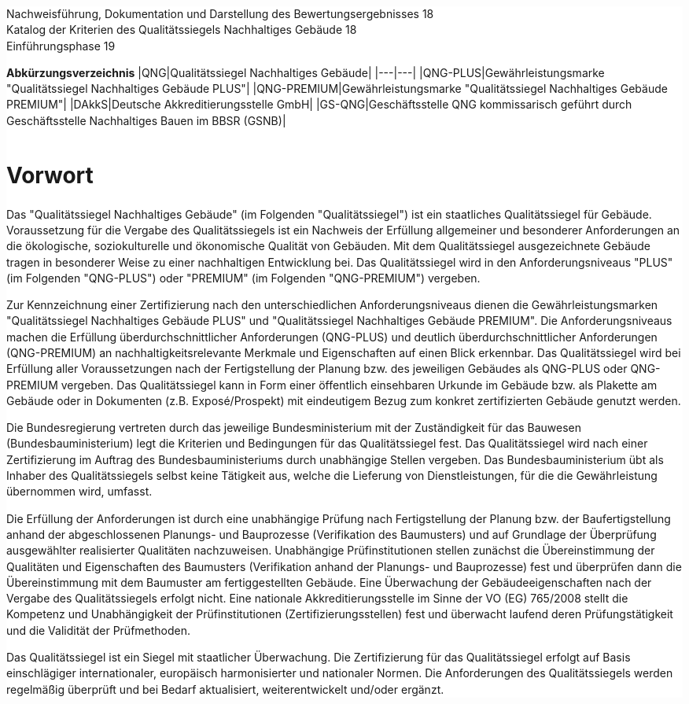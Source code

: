  Nachweisführung, Dokumentation und Darstellung des Bewertungsergebnisses 18  
 Katalog der Kriterien des Qualitätssiegels Nachhaltiges Gebäude 18  
 Einführungsphase 19  

**Abkürzungsverzeichnis**
|QNG|Qualitätssiegel Nachhaltiges Gebäude|
|---|---|
|QNG-PLUS|Gewährleistungsmarke "Qualitätssiegel Nachhaltiges Gebäude PLUS"|
|QNG-PREMIUM|Gewährleistungsmarke "Qualitätssiegel Nachhaltiges Gebäude PREMIUM"|
|DAkkS|Deutsche Akkreditierungsstelle GmbH|
|GS-QNG|Geschäftsstelle QNG kommissarisch geführt durch Geschäftsstelle Nachhaltiges Bauen im BBSR (GSNB)|

# Vorwort

Das "Qualitätssiegel Nachhaltiges Gebäude" (im Folgenden "Qualitätssiegel") ist ein staatliches Qualitätssiegel für Gebäude. Voraussetzung für die Vergabe des Qualitätssiegels ist ein Nachweis der Erfüllung allgemeiner und besonderer Anforderungen an die ökologische, soziokulturelle und ökonomische Qualität von Gebäuden. Mit dem Qualitätssiegel ausgezeichnete Gebäude tragen in besonderer Weise zu einer nachhaltigen Entwicklung bei. Das Qualitätssiegel wird in den Anforderungsniveaus "PLUS" (im Folgenden "QNG-PLUS") oder "PREMIUM" (im Folgenden "QNG-PREMIUM") vergeben.

Zur Kennzeichnung einer Zertifizierung nach den unterschiedlichen Anforderungsniveaus dienen die Gewährleistungsmarken "Qualitätssiegel Nachhaltiges Gebäude PLUS" und "Qualitätssiegel Nachhaltiges Gebäude PREMIUM". Die Anforderungsniveaus machen die Erfüllung überdurchschnittlicher Anforderungen (QNG-PLUS) und deutlich überdurchschnittlicher Anforderungen (QNG-PREMIUM) an nachhaltigkeitsrelevante Merkmale und Eigenschaften auf einen Blick erkennbar. Das Qualitätssiegel wird bei Erfüllung aller Voraussetzungen nach der Fertigstellung der Planung bzw. des jeweiligen Gebäudes als QNG-PLUS oder QNG-PREMIUM vergeben. Das Qualitätssiegel kann in Form einer öffentlich einsehbaren Urkunde im Gebäude bzw. als Plakette am Gebäude oder in Dokumenten (z.B. Exposé/Prospekt) mit eindeutigem Bezug zum konkret zertifizierten Gebäude genutzt werden.

Die Bundesregierung vertreten durch das jeweilige Bundesministerium mit der Zuständigkeit für das Bauwesen (Bundesbauministerium) legt die Kriterien und Bedingungen für das Qualitätssiegel fest. Das Qualitätssiegel wird nach einer Zertifizierung im Auftrag des Bundesbauministeriums durch unabhängige Stellen vergeben. Das Bundesbauministerium übt als Inhaber des Qualitätssiegels selbst keine Tätigkeit aus, welche die Lieferung von Dienstleistungen, für die die Gewährleistung übernommen wird, umfasst.

Die Erfüllung der Anforderungen ist durch eine unabhängige Prüfung nach Fertigstellung der Planung bzw. der Baufertigstellung anhand der abgeschlossenen Planungs- und Bauprozesse (Verifikation des Baumusters) und auf Grundlage der Überprüfung ausgewählter realisierter Qualitäten nachzuweisen. Unabhängige Prüfinstitutionen stellen zunächst die Übereinstimmung der Qualitäten und Eigenschaften des Baumusters (Verifikation anhand der Planungs- und Bauprozesse) fest und überprüfen dann die Übereinstimmung mit dem Baumuster am fertiggestellten Gebäude. Eine Überwachung der Gebäudeeigenschaften nach der Vergabe des Qualitätssiegels erfolgt nicht. Eine nationale Akkreditierungsstelle im Sinne der VO (EG) 765/2008 stellt die Kompetenz und Unabhängigkeit der Prüfinstitutionen (Zertifizierungsstellen) fest und überwacht laufend deren Prüfungstätigkeit und die Validität der Prüfmethoden.

Das Qualitätssiegel ist ein Siegel mit staatlicher Überwachung. Die Zertifizierung für das Qualitätssiegel erfolgt auf Basis einschlägiger internationaler, europäisch harmonisierter und nationaler Normen. Die Anforderungen des Qualitätssiegels werden regelmäßig überprüft und bei Bedarf aktualisiert, weiterentwickelt und/oder ergänzt.
